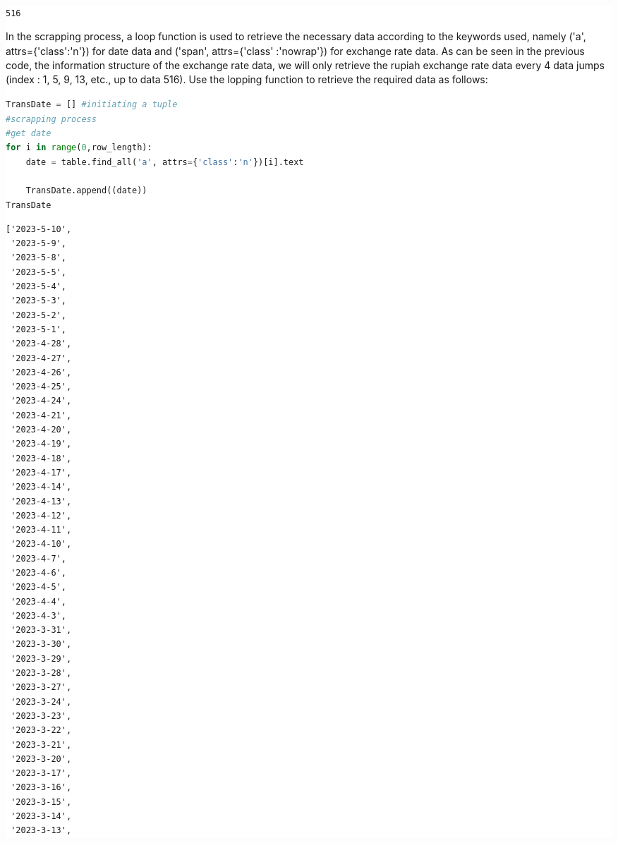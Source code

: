     516



In the scrapping process, a loop function is used to retrieve the necessary data according to the keywords used, namely ('a', attrs={'class':'n'}) for date data and ('span', attrs={'class' :'nowrap'}) for exchange rate data. As can be seen in the previous code, the information structure of the exchange rate data, we will only retrieve the rupiah exchange rate data every 4 data jumps (index : 1, 5, 9, 13, etc., up to data 516). Use the lopping function to retrieve the required data as follows:


```python
TransDate = [] #initiating a tuple
#scrapping process
#get date 
for i in range(0,row_length):  
    date = table.find_all('a', attrs={'class':'n'})[i].text
    
    TransDate.append((date))
TransDate
```




    ['2023-5-10',
     '2023-5-9',
     '2023-5-8',
     '2023-5-5',
     '2023-5-4',
     '2023-5-3',
     '2023-5-2',
     '2023-5-1',
     '2023-4-28',
     '2023-4-27',
     '2023-4-26',
     '2023-4-25',
     '2023-4-24',
     '2023-4-21',
     '2023-4-20',
     '2023-4-19',
     '2023-4-18',
     '2023-4-17',
     '2023-4-14',
     '2023-4-13',
     '2023-4-12',
     '2023-4-11',
     '2023-4-10',
     '2023-4-7',
     '2023-4-6',
     '2023-4-5',
     '2023-4-4',
     '2023-4-3',
     '2023-3-31',
     '2023-3-30',
     '2023-3-29',
     '2023-3-28',
     '2023-3-27',
     '2023-3-24',
     '2023-3-23',
     '2023-3-22',
     '2023-3-21',
     '2023-3-20',
     '2023-3-17',
     '2023-3-16',
     '2023-3-15',
     '2023-3-14',
     '2023-3-13',